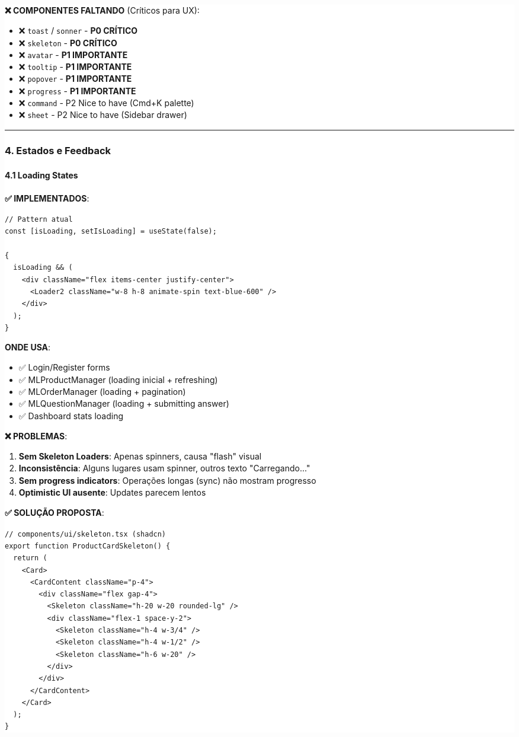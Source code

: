 
**❌ COMPONENTES FALTANDO** (Críticos para UX):

- ❌ `toast` / `sonner` - **P0 CRÍTICO**
- ❌ `skeleton` - **P0 CRÍTICO**
- ❌ `avatar` - **P1 IMPORTANTE**
- ❌ `tooltip` - **P1 IMPORTANTE**
- ❌ `popover` - **P1 IMPORTANTE**
- ❌ `progress` - **P1 IMPORTANTE**
- ❌ `command` - P2 Nice to have (Cmd+K palette)
- ❌ `sheet` - P2 Nice to have (Sidebar drawer)

---

### 4. Estados e Feedback

#### 4.1 Loading States

**✅ IMPLEMENTADOS**:

```tsx
// Pattern atual
const [isLoading, setIsLoading] = useState(false);

{
  isLoading && (
    <div className="flex items-center justify-center">
      <Loader2 className="w-8 h-8 animate-spin text-blue-600" />
    </div>
  );
}
```

**ONDE USA**:

- ✅ Login/Register forms
- ✅ MLProductManager (loading inicial + refreshing)
- ✅ MLOrderManager (loading + pagination)
- ✅ MLQuestionManager (loading + submitting answer)
- ✅ Dashboard stats loading

**❌ PROBLEMAS**:

1. **Sem Skeleton Loaders**: Apenas spinners, causa "flash" visual
2. **Inconsistência**: Alguns lugares usam spinner, outros texto "Carregando..."
3. **Sem progress indicators**: Operações longas (sync) não mostram progresso
4. **Optimistic UI ausente**: Updates parecem lentos

**✅ SOLUÇÃO PROPOSTA**:

```tsx
// components/ui/skeleton.tsx (shadcn)
export function ProductCardSkeleton() {
  return (
    <Card>
      <CardContent className="p-4">
        <div className="flex gap-4">
          <Skeleton className="h-20 w-20 rounded-lg" />
          <div className="flex-1 space-y-2">
            <Skeleton className="h-4 w-3/4" />
            <Skeleton className="h-4 w-1/2" />
            <Skeleton className="h-6 w-20" />
          </div>
        </div>
      </CardContent>
    </Card>
  );
}

```